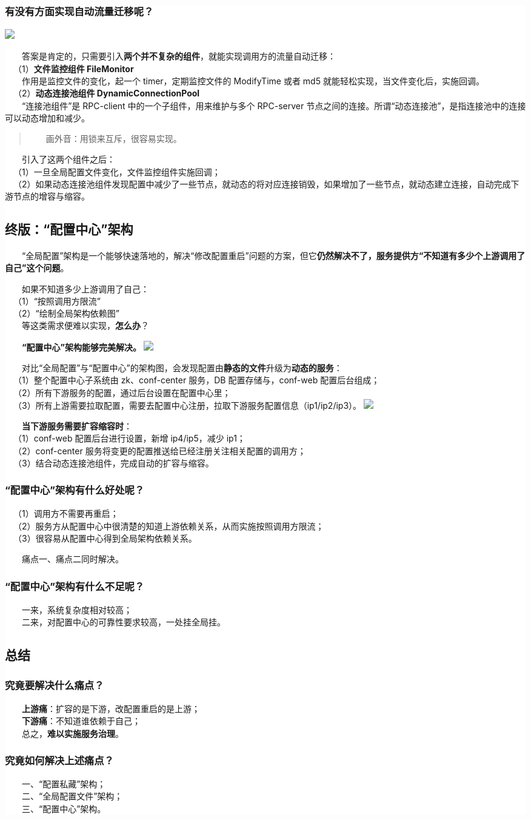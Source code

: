 ### 有没有方面实现自动流量迁移呢？
![ ](15.webp)

&emsp;&emsp;答案是肯定的，只需要引入**两个并不复杂的组件**，就能实现调用方的流量自动迁移：  
&emsp;（1）**文件监控组件 FileMonitor**  
&emsp;&emsp;作用是监控文件的变化，起一个 timer，定期监控文件的 ModifyTime 或者 md5 就能轻松实现，当文件变化后，实施回调。  
&emsp;（2）**动态连接池组件 DynamicConnectionPool**  
&emsp;&emsp;“连接池组件”是 RPC-client 中的一个子组件，用来维护与多个 RPC-server 节点之间的连接。所谓“动态连接池”，是指连接池中的连接可以动态增加和减少。  
> &emsp;&emsp;画外音：用锁来互斥，很容易实现。
 
&emsp;&emsp;引入了这两个组件之后：  
&emsp;（1）一旦全局配置文件变化，文件监控组件实施回调；  
&emsp;（2）如果动态连接池组件发现配置中减少了一些节点，就动态的将对应连接销毁，如果增加了一些节点，就动态建立连接，自动完成下游节点的增容与缩容。

## 终版：“配置中心”架构
&emsp;&emsp;“全局配置”架构是一个能够快速落地的，解决“修改配置重启”问题的方案，但它**仍然解决不了，服务提供方“不知道有多少个上游调用了自己”这个问题**。
 
&emsp;&emsp;如果不知道多少上游调用了自己：  
&emsp;（1）“按照调用方限流”  
&emsp;（2）“绘制全局架构依赖图”  
&emsp;&emsp;等这类需求便难以实现，**怎么办**？

&emsp;&emsp;**“配置中心”架构能够完美解决。**
![ ](16.webp)

&emsp;&emsp;对比“全局配置”与“配置中心”的架构图，会发现配置由**静态的文件**升级为**动态的服务**：  
&emsp;（1）整个配置中心子系统由 zk、conf-center 服务，DB 配置存储与，conf-web 配置后台组成；  
&emsp;（2）所有下游服务的配置，通过后台设置在配置中心里；  
&emsp;（3）所有上游需要拉取配置，需要去配置中心注册，拉取下游服务配置信息（ip1/ip2/ip3）。
![ ](17.webp)

&emsp;&emsp;**当下游服务需要扩容缩容时**：  
&emsp;（1）conf-web 配置后台进行设置，新增 ip4/ip5，减少 ip1；  
&emsp;（2）conf-center 服务将变更的配置推送给已经注册关注相关配置的调用方；  
&emsp;（3）结合动态连接池组件，完成自动的扩容与缩容。

### “配置中心”架构有什么好处呢？
&emsp;（1）调用方不需要再重启；  
&emsp;（2）服务方从配置中心中很清楚的知道上游依赖关系，从而实施按照调用方限流；  
&emsp;（3）很容易从配置中心得到全局架构依赖关系。

&emsp;&emsp;痛点一、痛点二同时解决。

### “配置中心”架构有什么不足呢？
&emsp;&emsp;一来，系统复杂度相对较高；  
&emsp;&emsp;二来，对配置中心的可靠性要求较高，一处挂全局挂。

## 总结
### 究竟要解决什么痛点？
&emsp;&emsp;**上游痛**：扩容的是下游，改配置重启的是上游；  
&emsp;&emsp;**下游痛**：不知道谁依赖于自己；  
&emsp;&emsp;总之，**难以实施服务治理**。

### 究竟如何解决上述痛点？
&emsp;&emsp;一、“配置私藏”架构；  
&emsp;&emsp;二、“全局配置文件”架构；  
&emsp;&emsp;三、“配置中心”架构。
